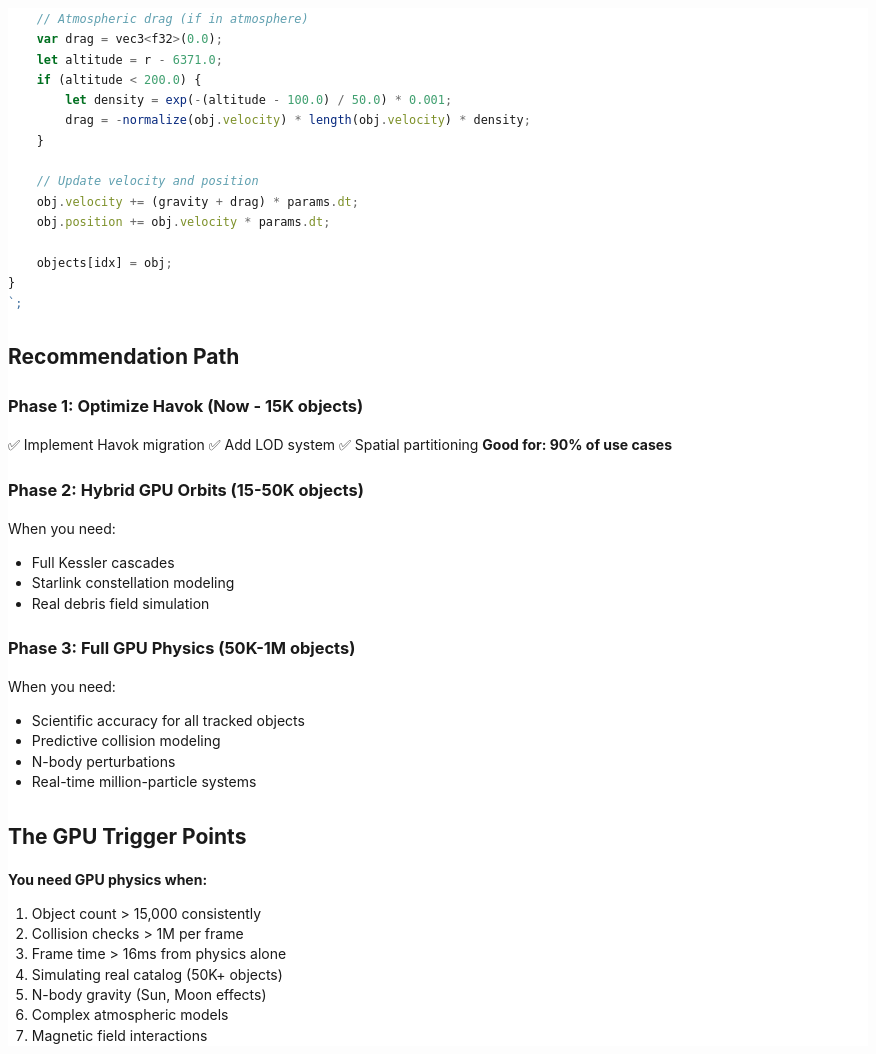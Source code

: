 ```javascript
    // Atmospheric drag (if in atmosphere)
    var drag = vec3<f32>(0.0);
    let altitude = r - 6371.0;
    if (altitude < 200.0) {
        let density = exp(-(altitude - 100.0) / 50.0) * 0.001;
        drag = -normalize(obj.velocity) * length(obj.velocity) * density;
    }
    
    // Update velocity and position
    obj.velocity += (gravity + drag) * params.dt;
    obj.position += obj.velocity * params.dt;
    
    objects[idx] = obj;
}
`;
```

## Recommendation Path

### Phase 1: Optimize Havok (Now - 15K objects)
✅ Implement Havok migration
✅ Add LOD system
✅ Spatial partitioning
**Good for: 90% of use cases**

### Phase 2: Hybrid GPU Orbits (15-50K objects)
When you need:
- Full Kessler cascades
- Starlink constellation modeling
- Real debris field simulation

### Phase 3: Full GPU Physics (50K-1M objects)
When you need:
- Scientific accuracy for all tracked objects
- Predictive collision modeling
- N-body perturbations
- Real-time million-particle systems

## The GPU Trigger Points

**You need GPU physics when:**
1. Object count > 15,000 consistently
2. Collision checks > 1M per frame
3. Frame time > 16ms from physics alone
4. Simulating real catalog (50K+ objects)
5. N-body gravity (Sun, Moon effects)
6. Complex atmospheric models
7. Magnetic field interactions
